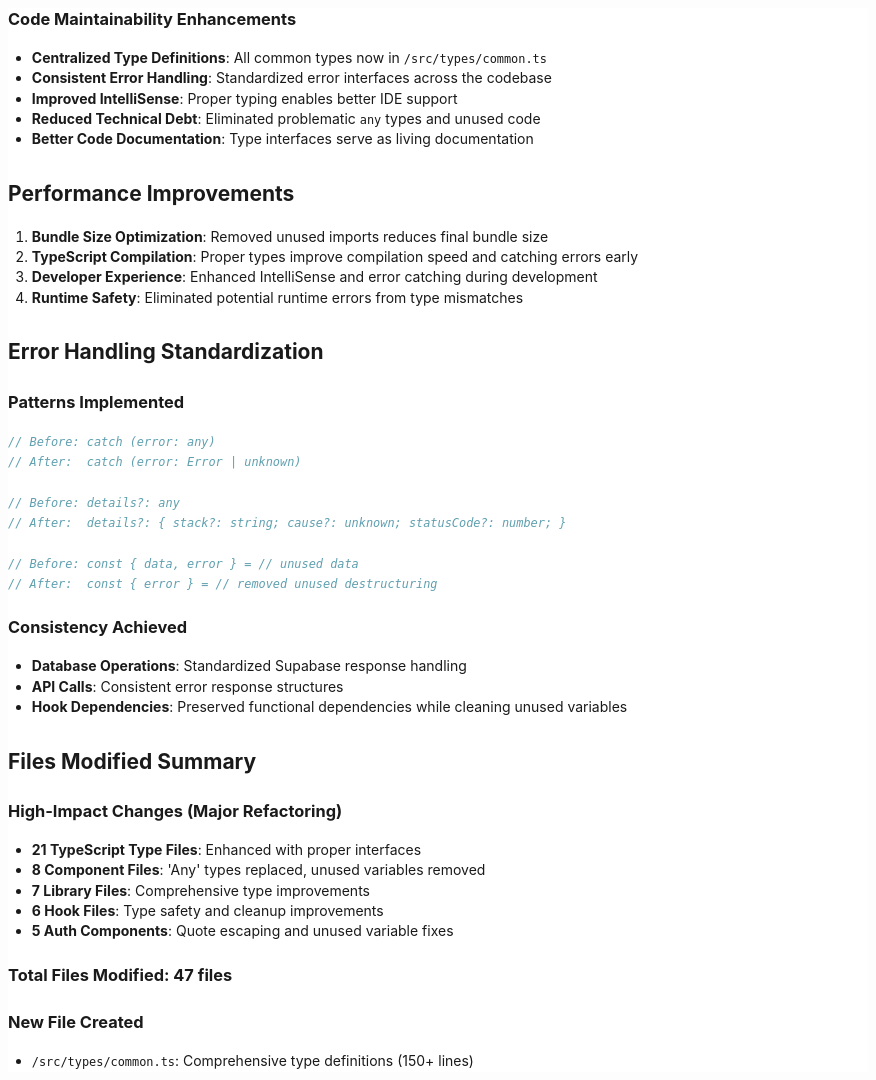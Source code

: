 ### Code Maintainability Enhancements

- **Centralized Type Definitions**: All common types now in `/src/types/common.ts`
- **Consistent Error Handling**: Standardized error interfaces across the codebase
- **Improved IntelliSense**: Proper typing enables better IDE support
- **Reduced Technical Debt**: Eliminated problematic `any` types and unused code
- **Better Code Documentation**: Type interfaces serve as living documentation

## Performance Improvements

1. **Bundle Size Optimization**: Removed unused imports reduces final bundle size
2. **TypeScript Compilation**: Proper types improve compilation speed and catching errors early
3. **Developer Experience**: Enhanced IntelliSense and error catching during development
4. **Runtime Safety**: Eliminated potential runtime errors from type mismatches

## Error Handling Standardization

### Patterns Implemented

```typescript
// Before: catch (error: any)
// After:  catch (error: Error | unknown)

// Before: details?: any
// After:  details?: { stack?: string; cause?: unknown; statusCode?: number; }

// Before: const { data, error } = // unused data
// After:  const { error } = // removed unused destructuring
```

### Consistency Achieved
- **Database Operations**: Standardized Supabase response handling
- **API Calls**: Consistent error response structures  
- **Hook Dependencies**: Preserved functional dependencies while cleaning unused variables

## Files Modified Summary

### High-Impact Changes (Major Refactoring)
- **21 TypeScript Type Files**: Enhanced with proper interfaces
- **8 Component Files**: 'Any' types replaced, unused variables removed
- **7 Library Files**: Comprehensive type improvements  
- **6 Hook Files**: Type safety and cleanup improvements
- **5 Auth Components**: Quote escaping and unused variable fixes

### Total Files Modified: **47 files**

### New File Created
- `/src/types/common.ts`: Comprehensive type definitions (150+ lines)
